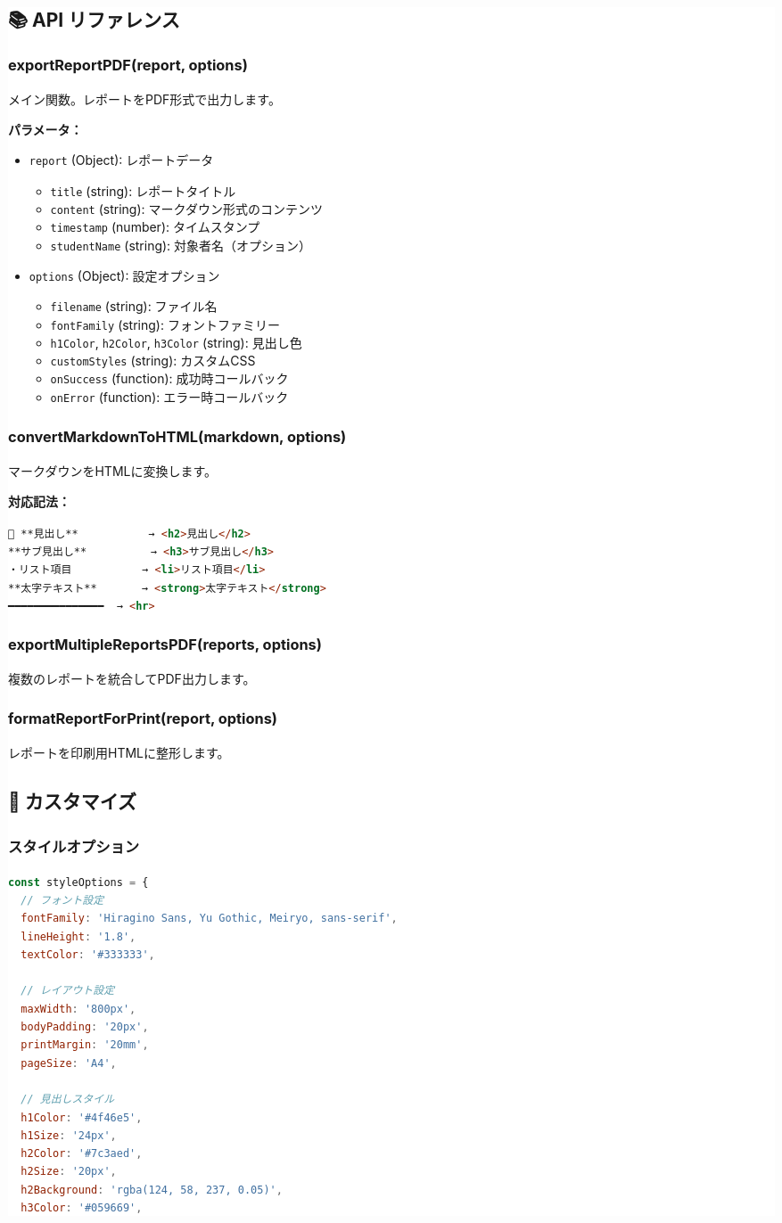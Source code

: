 
## 📚 API リファレンス

### exportReportPDF(report, options)
メイン関数。レポートをPDF形式で出力します。

**パラメータ：**
- `report` (Object): レポートデータ
  - `title` (string): レポートタイトル
  - `content` (string): マークダウン形式のコンテンツ
  - `timestamp` (number): タイムスタンプ
  - `studentName` (string): 対象者名（オプション）

- `options` (Object): 設定オプション
  - `filename` (string): ファイル名
  - `fontFamily` (string): フォントファミリー
  - `h1Color`, `h2Color`, `h3Color` (string): 見出し色
  - `customStyles` (string): カスタムCSS
  - `onSuccess` (function): 成功時コールバック
  - `onError` (function): エラー時コールバック

### convertMarkdownToHTML(markdown, options)
マークダウンをHTMLに変換します。

**対応記法：**
```markdown
🌸 **見出し**           → <h2>見出し</h2>
**サブ見出し**          → <h3>サブ見出し</h3>
・リスト項目           → <li>リスト項目</li>
**太字テキスト**       → <strong>太字テキスト</strong>
━━━━━━━━━━━━━━━  → <hr>
```

### exportMultipleReportsPDF(reports, options)
複数のレポートを統合してPDF出力します。

### formatReportForPrint(report, options)
レポートを印刷用HTMLに整形します。

## 🎨 カスタマイズ

### スタイルオプション

```javascript
const styleOptions = {
  // フォント設定
  fontFamily: 'Hiragino Sans, Yu Gothic, Meiryo, sans-serif',
  lineHeight: '1.8',
  textColor: '#333333',
  
  // レイアウト設定
  maxWidth: '800px',
  bodyPadding: '20px',
  printMargin: '20mm',
  pageSize: 'A4',
  
  // 見出しスタイル
  h1Color: '#4f46e5',
  h1Size: '24px',
  h2Color: '#7c3aed',
  h2Size: '20px',
  h2Background: 'rgba(124, 58, 237, 0.05)',
  h3Color: '#059669',
```